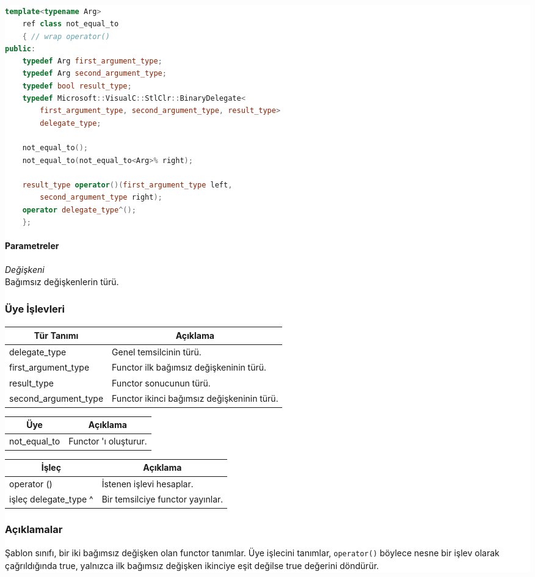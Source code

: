 ```cpp
template<typename Arg>
    ref class not_equal_to
    { // wrap operator()
public:
    typedef Arg first_argument_type;
    typedef Arg second_argument_type;
    typedef bool result_type;
    typedef Microsoft::VisualC::StlClr::BinaryDelegate<
        first_argument_type, second_argument_type, result_type>
        delegate_type;

    not_equal_to();
    not_equal_to(not_equal_to<Arg>% right);

    result_type operator()(first_argument_type left,
        second_argument_type right);
    operator delegate_type^();
    };
```

#### <a name="parameters"></a>Parametreler

*Değişkeni*<br/>
Bağımsız değişkenlerin türü.

### <a name="member-functions"></a>Üye İşlevleri

|Tür Tanımı|Açıklama|
|---------------------|-----------------|
|delegate_type|Genel temsilcinin türü.|
|first_argument_type|Functor ilk bağımsız değişkeninin türü.|
|result_type|Functor sonucunun türü.|
|second_argument_type|Functor ikinci bağımsız değişkeninin türü.|

|Üye|Açıklama|
|------------|-----------------|
|not_equal_to|Functor 'ı oluşturur.|

|İşleç|Açıklama|
|--------------|-----------------|
|operator ()|İstenen işlevi hesaplar.|
|işleç delegate_type ^|Bir temsilciye functor yayınlar.|

### <a name="remarks"></a>Açıklamalar

Şablon sınıfı, bir iki bağımsız değişken olan functor tanımlar. Üye işlecini tanımlar, `operator()` böylece nesne bir işlev olarak çağrıldığında true, yalnızca ilk bağımsız değişken ikinciye eşit değilse true değerini döndürür.
